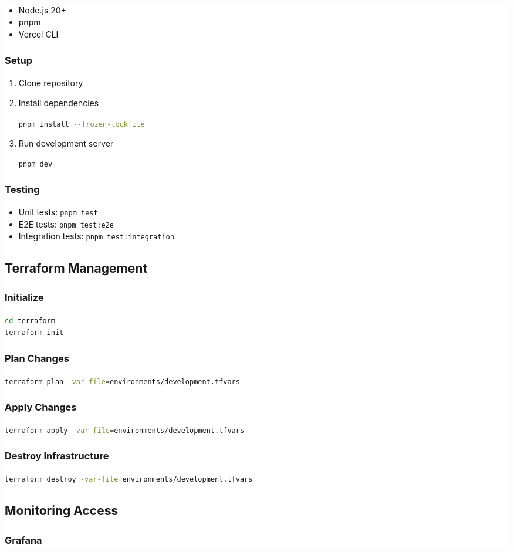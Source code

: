 - Node.js 20+
- pnpm
- Vercel CLI

### Setup

1. Clone repository
2. Install dependencies

   ```sh
   pnpm install --frozen-lockfile
   ```

3. Run development server

   ```sh
   pnpm dev
   ```

### Testing

- Unit tests: `pnpm test`
- E2E tests: `pnpm test:e2e`
- Integration tests: `pnpm test:integration`

## Terraform Management

### Initialize

```bash
cd terraform
terraform init
```

### Plan Changes

```bash
terraform plan -var-file=environments/development.tfvars
```

### Apply Changes

```bash
terraform apply -var-file=environments/development.tfvars
```

### Destroy Infrastructure

```bash
terraform destroy -var-file=environments/development.tfvars
```

## Monitoring Access

### Grafana
